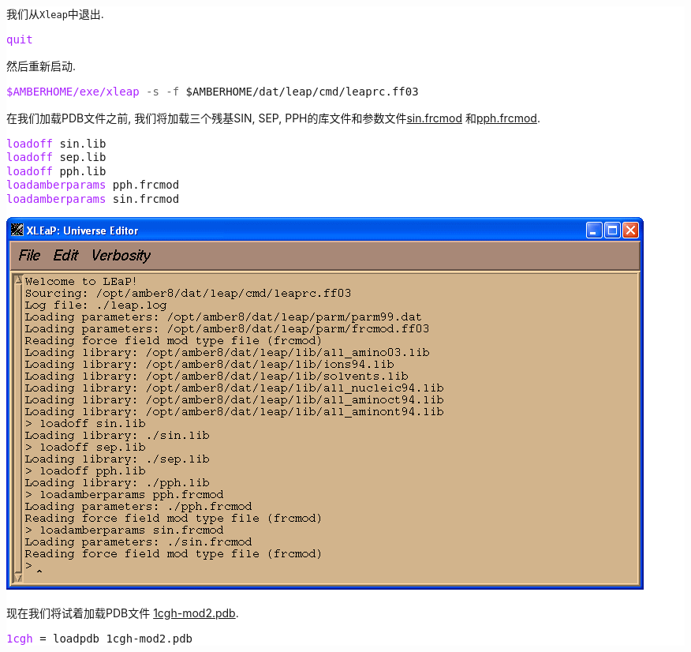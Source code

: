 我们从`Xleap`中退出.

<div class="highlight"><pre style="line-height:125%"><span style="color:#A2F">quit</span>
</pre></div>

然后重新启动.

<div class="highlight"><pre style="line-height:125%"><span style="color:#A2F">$AMBERHOME/exe/xleap</span> <span style="color:#666">-s</span> <span style="color:#666">-f</span> $AMBERHOME/dat/leap/cmd/leaprc.ff03
</pre></div>

在我们加载PDB文件之前, 我们将加载三个残基SIN, SEP, PPH的库文件和参数文件[sin.frcmod](/amber/1cgh/sin.frcmod) 和[pph.frcmod](/amber/1cgh/pph.frcmod).

<div class="highlight"><pre style="line-height:125%"><span style="color:#A2F">loadoff</span> sin.lib
<span style="color:#A2F">loadoff</span> sep.lib
<span style="color:#A2F">loadoff</span> pph.lib
<span style="color:#A2F">loadamberparams</span> pph.frcmod
<span style="color:#A2F">loadamberparams</span> sin.frcmod
</pre></div>

![](/amber/1cgh/xleap-load-all.gif)

现在我们将试着加载PDB文件 [1cgh-mod2.pdb](/amber/1cgh/1cgh-mod2.pdb).

<div class="highlight"><pre style="line-height:125%"><span style="color:#A2F">1cgh</span> = loadpdb 1cgh-mod2.pdb
</pre></div>
